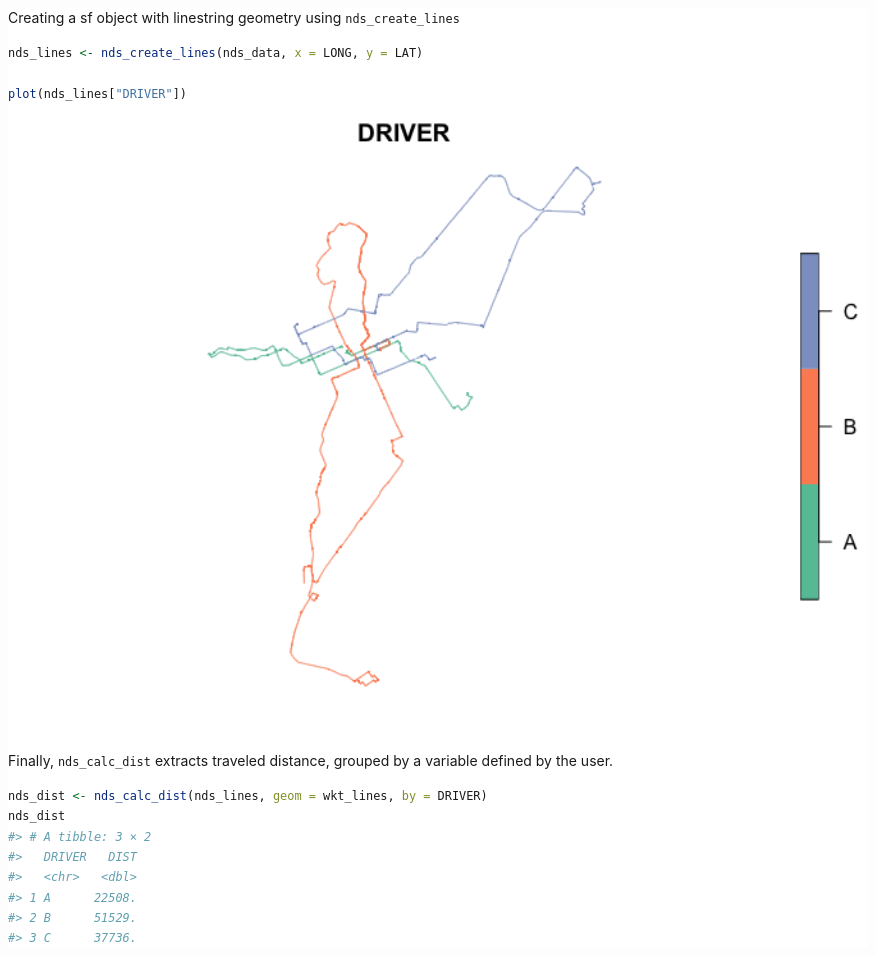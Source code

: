 Creating a sf object with linestring geometry using `nds_create_lines`

``` r
nds_lines <- nds_create_lines(nds_data, x = LONG, y = LAT)

plot(nds_lines["DRIVER"])
```

<img src="man/figures/README-lines-1.png" width="100%" />

Finally, `nds_calc_dist` extracts traveled distance, grouped by a
variable defined by the user.

``` r
nds_dist <- nds_calc_dist(nds_lines, geom = wkt_lines, by = DRIVER)
nds_dist
#> # A tibble: 3 × 2
#>   DRIVER   DIST
#>   <chr>   <dbl>
#> 1 A      22508.
#> 2 B      51529.
#> 3 C      37736.
```
